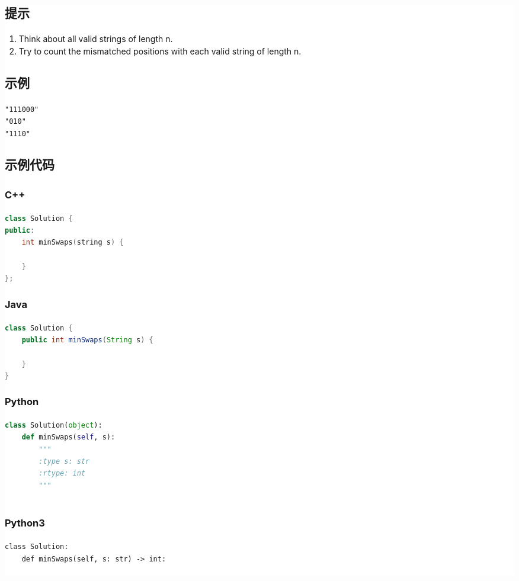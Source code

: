 ## 提示

1. Think about all valid strings of length n.
2. Try to count the mismatched positions with each valid string of length n.

## 示例

```
"111000"
"010"
"1110"
```

## 示例代码

### C++

```cpp
class Solution {
public:
    int minSwaps(string s) {
        
    }
};
```

### Java

```java
class Solution {
    public int minSwaps(String s) {
        
    }
}
```

### Python

```python
class Solution(object):
    def minSwaps(self, s):
        """
        :type s: str
        :rtype: int
        """
        
```

### Python3

```python3
class Solution:
    def minSwaps(self, s: str) -> int:
        
```
